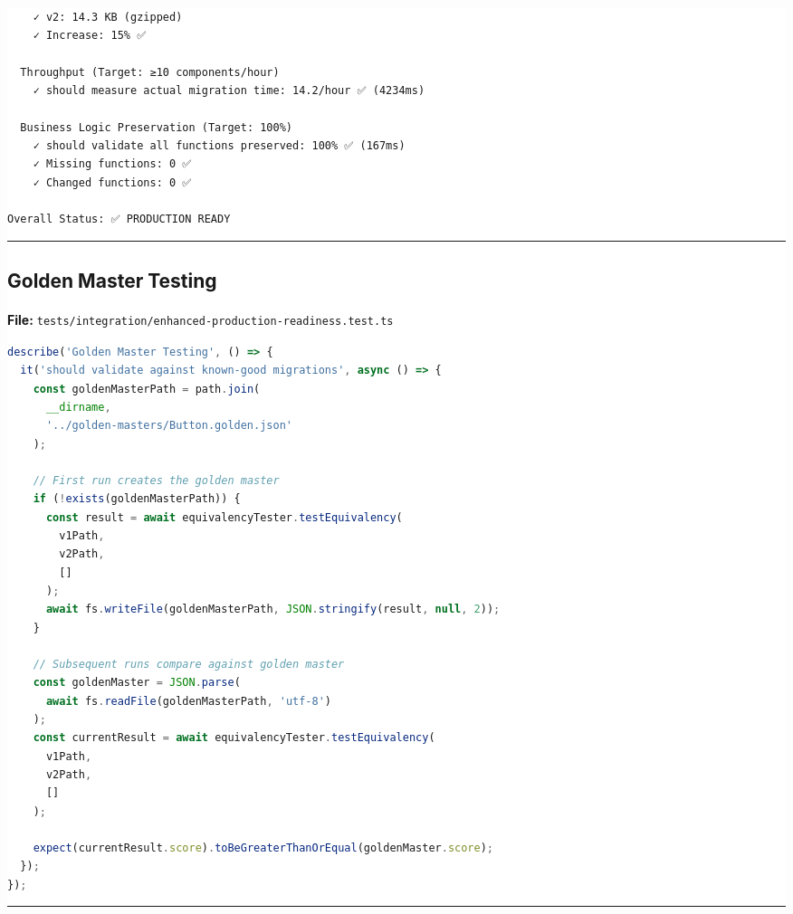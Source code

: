 ```
    ✓ v2: 14.3 KB (gzipped)
    ✓ Increase: 15% ✅

  Throughput (Target: ≥10 components/hour)
    ✓ should measure actual migration time: 14.2/hour ✅ (4234ms)

  Business Logic Preservation (Target: 100%)
    ✓ should validate all functions preserved: 100% ✅ (167ms)
    ✓ Missing functions: 0 ✅
    ✓ Changed functions: 0 ✅

Overall Status: ✅ PRODUCTION READY
```

---

## Golden Master Testing

**File:** `tests/integration/enhanced-production-readiness.test.ts`

```typescript
describe('Golden Master Testing', () => {
  it('should validate against known-good migrations', async () => {
    const goldenMasterPath = path.join(
      __dirname,
      '../golden-masters/Button.golden.json'
    );

    // First run creates the golden master
    if (!exists(goldenMasterPath)) {
      const result = await equivalencyTester.testEquivalency(
        v1Path,
        v2Path,
        []
      );
      await fs.writeFile(goldenMasterPath, JSON.stringify(result, null, 2));
    }

    // Subsequent runs compare against golden master
    const goldenMaster = JSON.parse(
      await fs.readFile(goldenMasterPath, 'utf-8')
    );
    const currentResult = await equivalencyTester.testEquivalency(
      v1Path,
      v2Path,
      []
    );

    expect(currentResult.score).toBeGreaterThanOrEqual(goldenMaster.score);
  });
});
```

---
